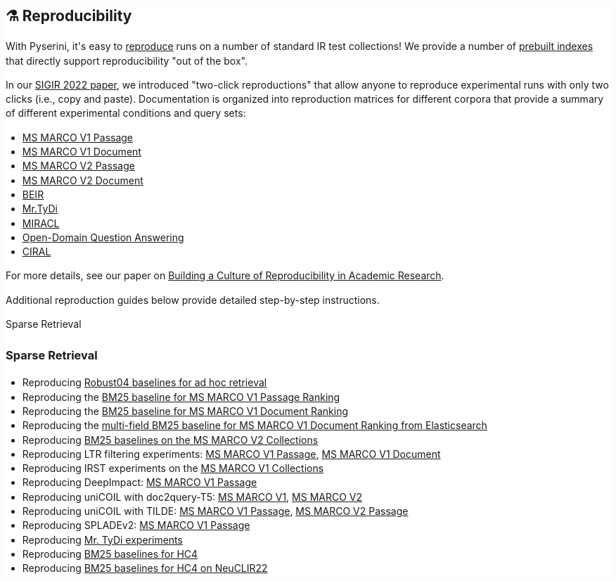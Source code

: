 ⚗️ Reproducibility
------------------

[](https://github.com/castorini/pyserini?screenshot=true#%EF%B8%8F-reproducibility)

With Pyserini, it's easy to [reproduce](https://github.com/castorini/pyserini/blob/master/docs/reproducibility.md) runs on a number of standard IR test collections! We provide a number of [prebuilt indexes](https://github.com/castorini/pyserini/blob/master/docs/prebuilt-indexes.md) that directly support reproducibility "out of the box".

In our [SIGIR 2022 paper](https://dl.acm.org/doi/10.1145/3477495.3531749), we introduced "two-click reproductions" that allow anyone to reproduce experimental runs with only two clicks (i.e., copy and paste). Documentation is organized into reproduction matrices for different corpora that provide a summary of different experimental conditions and query sets:

*   [MS MARCO V1 Passage](https://castorini.github.io/pyserini/2cr/msmarco-v1-passage.html)
*   [MS MARCO V1 Document](https://castorini.github.io/pyserini/2cr/msmarco-v1-doc.html)
*   [MS MARCO V2 Passage](https://castorini.github.io/pyserini/2cr/msmarco-v2-passage.html)
*   [MS MARCO V2 Document](https://castorini.github.io/pyserini/2cr/msmarco-v2-doc.html)
*   [BEIR](https://castorini.github.io/pyserini/2cr/beir.html)
*   [Mr.TyDi](https://castorini.github.io/pyserini/2cr/mrtydi.html)
*   [MIRACL](https://castorini.github.io/pyserini/2cr/miracl.html)
*   [Open-Domain Question Answering](https://castorini.github.io/pyserini/2cr/odqa.html)
*   [CIRAL](https://castorini.github.io/pyserini/2cr/ciral.html)

For more details, see our paper on [Building a Culture of Reproducibility in Academic Research](https://arxiv.org/abs/2212.13534).

Additional reproduction guides below provide detailed step-by-step instructions.

Sparse Retrieval

### Sparse Retrieval

[](https://github.com/castorini/pyserini?screenshot=true#sparse-retrieval)

*   Reproducing [Robust04 baselines for ad hoc retrieval](https://github.com/castorini/pyserini/blob/master/docs/experiments-robust04.md)
*   Reproducing the [BM25 baseline for MS MARCO V1 Passage Ranking](https://github.com/castorini/pyserini/blob/master/docs/experiments-msmarco-passage.md)
*   Reproducing the [BM25 baseline for MS MARCO V1 Document Ranking](https://github.com/castorini/pyserini/blob/master/docs/experiments-msmarco-doc.md)
*   Reproducing the [multi-field BM25 baseline for MS MARCO V1 Document Ranking from Elasticsearch](https://github.com/castorini/pyserini/blob/master/docs/experiments-elastic.md)
*   Reproducing [BM25 baselines on the MS MARCO V2 Collections](https://github.com/castorini/pyserini/blob/master/docs/experiments-msmarco-v2.md)
*   Reproducing LTR filtering experiments: [MS MARCO V1 Passage](https://github.com/castorini/pyserini/blob/master/docs/experiments-ltr-msmarco-passage-reranking.md), [MS MARCO V1 Document](https://github.com/castorini/pyserini/blob/master/docs/experiments-ltr-msmarco-document-reranking.md)
*   Reproducing IRST experiments on the [MS MARCO V1 Collections](https://github.com/castorini/pyserini/blob/master/docs/experiments-msmarco-irst.md)
*   Reproducing DeepImpact: [MS MARCO V1 Passage](https://github.com/castorini/pyserini/blob/master/docs/experiments-deepimpact.md)
*   Reproducing uniCOIL with doc2query-T5: [MS MARCO V1](https://github.com/castorini/pyserini/blob/master/docs/experiments-unicoil.md), [MS MARCO V2](https://github.com/castorini/pyserini/blob/master/docs/experiments-msmarco-v2-unicoil.md)
*   Reproducing uniCOIL with TILDE: [MS MARCO V1 Passage](https://github.com/castorini/pyserini/blob/master/docs/experiments-unicoil-tilde-expansion.md), [MS MARCO V2 Passage](https://github.com/castorini/pyserini/blob/master/docs/experiments-msmarco-v2-unicoil-tilde-expansion.md)
*   Reproducing SPLADEv2: [MS MARCO V1 Passage](https://github.com/castorini/pyserini/blob/master/docs/experiments-spladev2.md)
*   Reproducing [Mr. TyDi experiments](https://github.com/castorini/mr.tydi/blob/main/README.md#1-bm25)
*   Reproducing [BM25 baselines for HC4](https://github.com/castorini/pyserini/blob/master/docs/experiments-hc4-v1.0.md)
*   Reproducing [BM25 baselines for HC4 on NeuCLIR22](https://github.com/castorini/pyserini/blob/master/docs/experiments-hc4-neuclir22.md)